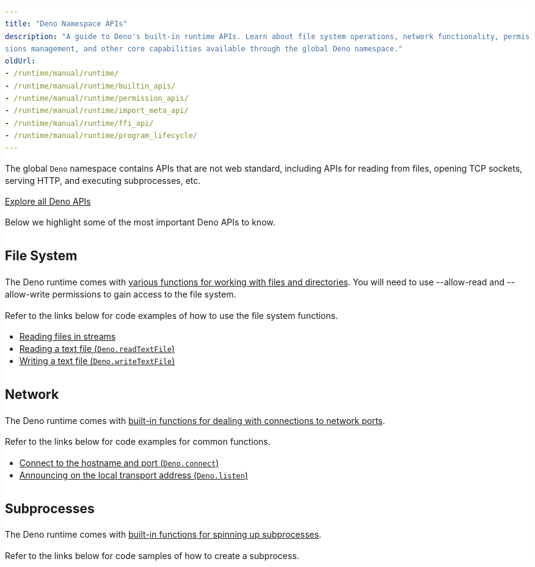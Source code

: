 ```yaml
---
title: "Deno Namespace APIs"
description: "A guide to Deno's built-in runtime APIs. Learn about file system operations, network functionality, permissions management, and other core capabilities available through the global Deno namespace."
oldUrl:
- /runtime/manual/runtime/
- /runtime/manual/runtime/builtin_apis/
- /runtime/manual/runtime/permission_apis/
- /runtime/manual/runtime/import_meta_api/
- /runtime/manual/runtime/ffi_api/
- /runtime/manual/runtime/program_lifecycle/
---
```


The global `Deno` namespace contains APIs that are not web standard, including
APIs for reading from files, opening TCP sockets, serving HTTP, and executing
subprocesses, etc.

<a href="/api/deno/" class="docs-cta runtime-cta">Explore all Deno APIs</a>

Below we highlight some of the most important Deno APIs to know.

## File System

The Deno runtime comes with
[various functions for working with files and directories](/api/deno/file-system).
You will need to use --allow-read and --allow-write permissions to gain access
to the file system.

Refer to the links below for code examples of how to use the file system
functions.

- [Reading files in streams](/examples/file_server_tutorial/)
- [Reading a text file (`Deno.readTextFile`)](/examples/reading_files/)
- [Writing a text file (`Deno.writeTextFile`)](/examples/writing_files/)

## Network

The Deno runtime comes with
[built-in functions for dealing with connections to network ports](/api/deno/network).

Refer to the links below for code examples for common functions.

- [Connect to the hostname and port (`Deno.connect`)](/api/deno/~/Deno.connect)
- [Announcing on the local transport address (`Deno.listen`)](/api/deno/~/Deno.listen)

## Subprocesses

The Deno runtime comes with
[built-in functions for spinning up subprocesses](/api/deno/subprocess).

Refer to the links below for code samples of how to create a subprocess.
